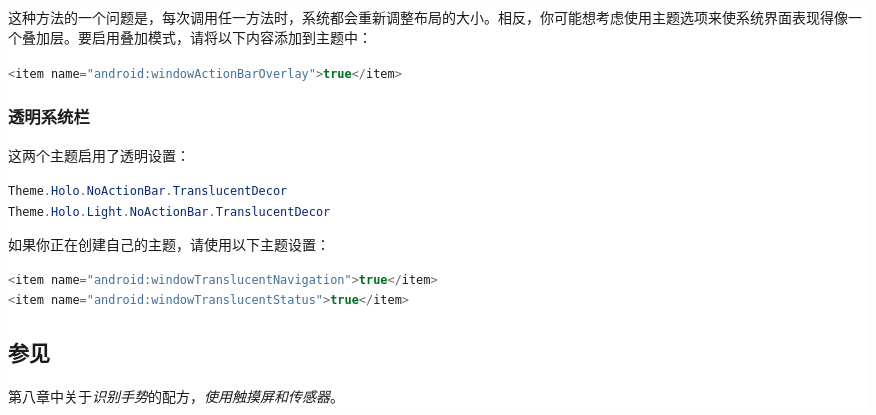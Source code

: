 这种方法的一个问题是，每次调用任一方法时，系统都会重新调整布局的大小。相反，你可能想考虑使用主题选项来使系统界面表现得像一个叠加层。要启用叠加模式，请将以下内容添加到主题中：

```java
<item name="android:windowActionBarOverlay">true</item>
```

### 透明系统栏

这两个主题启用了透明设置：

```java
Theme.Holo.NoActionBar.TranslucentDecor
Theme.Holo.Light.NoActionBar.TranslucentDecor
```

如果你正在创建自己的主题，请使用以下主题设置：

```java
<item name="android:windowTranslucentNavigation">true</item>
<item name="android:windowTranslucentStatus">true</item>
```

## 参见

第八章中关于*识别手势*的配方，*使用触摸屏和传感器*。
